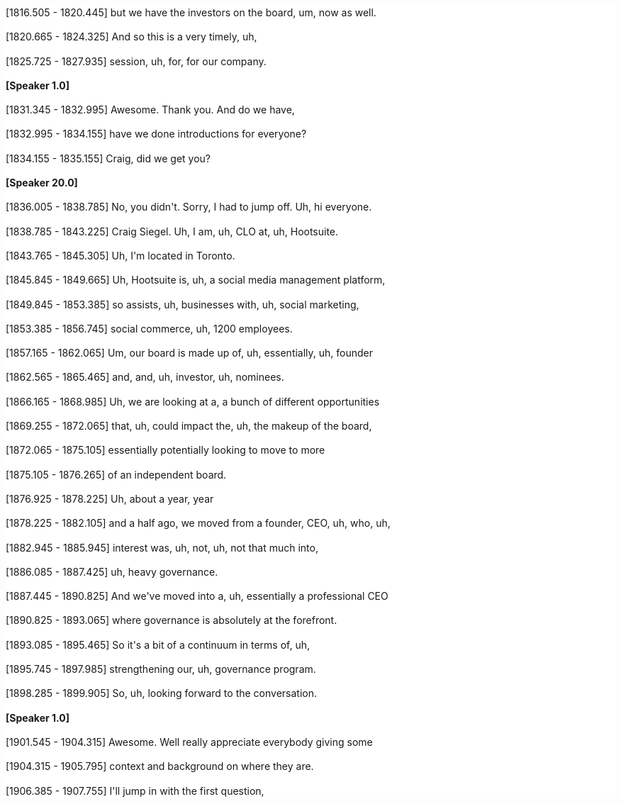 [1816.505 - 1820.445] but we have the investors on the board, um, now as well.

[1820.665 - 1824.325] And so this is a very timely, uh,

[1825.725 - 1827.935] session, uh, for, for our company.

**[Speaker 1.0]**

[1831.345 - 1832.995] Awesome. Thank you. And do we have,

[1832.995 - 1834.155] have we done introductions for everyone?

[1834.155 - 1835.155] Craig, did we get you?

**[Speaker 20.0]**

[1836.005 - 1838.785] No, you didn't. Sorry, I had to jump off. Uh, hi everyone.

[1838.785 - 1843.225] Craig Siegel. Uh, I am, uh, CLO at, uh, Hootsuite.

[1843.765 - 1845.305] Uh, I'm located in Toronto.

[1845.845 - 1849.665] Uh, Hootsuite is, uh, a social media management platform,

[1849.845 - 1853.385] so assists, uh, businesses with, uh, social marketing,

[1853.385 - 1856.745] social commerce, uh, 1200 employees.

[1857.165 - 1862.065] Um, our board is made up of, uh, essentially, uh, founder

[1862.565 - 1865.465] and, and, uh, investor, uh, nominees.

[1866.165 - 1868.985] Uh, we are looking at a, a bunch of different opportunities

[1869.255 - 1872.065] that, uh, could impact the, uh, the makeup of the board,

[1872.065 - 1875.105] essentially potentially looking to move to more

[1875.105 - 1876.265] of an independent board.

[1876.925 - 1878.225] Uh, about a year, year

[1878.225 - 1882.105] and a half ago, we moved from a founder, CEO, uh, who, uh,

[1882.945 - 1885.945] interest was, uh, not, uh, not that much into,

[1886.085 - 1887.425] uh, heavy governance.

[1887.445 - 1890.825] And we've moved into a, uh, essentially a professional CEO

[1890.825 - 1893.065] where governance is absolutely at the forefront.

[1893.085 - 1895.465] So it's a bit of a continuum in terms of, uh,

[1895.745 - 1897.985] strengthening our, uh, governance program.

[1898.285 - 1899.905] So, uh, looking forward to the conversation.

**[Speaker 1.0]**

[1901.545 - 1904.315] Awesome. Well really appreciate everybody giving some

[1904.315 - 1905.795] context and background on where they are.

[1906.385 - 1907.755] I'll jump in with the first question,
